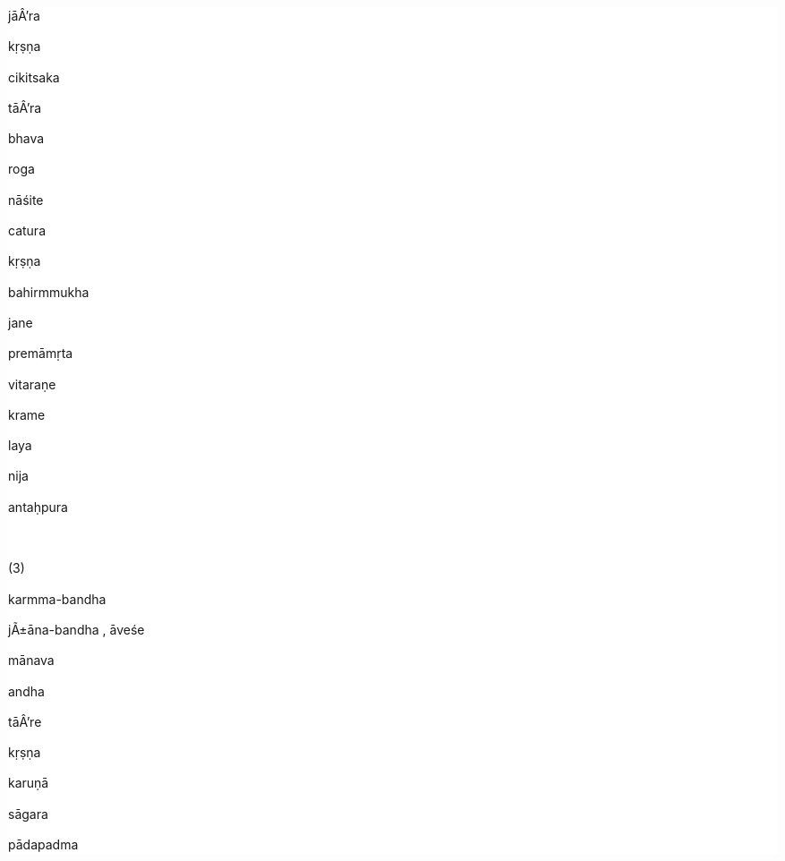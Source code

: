 jāÂ’ra
 
kṛṣṇa


cikitsaka
 
tāÂ’ra


bhava
 
roga
 
nāśite
 
catura


kṛṣṇa
 
bahirmmukha
 
jane
 
premāmṛta
 
vitaraṇe


krame
 
laya
 
nija
 
antaḥpura


 


(3)


karmma-bandha
 
jÃ±āna-bandha
, 
āveśe


mānava
 
andha


tāÂ’re
 
kṛṣṇa
 
karuṇā


sāgara


pādapadma
 